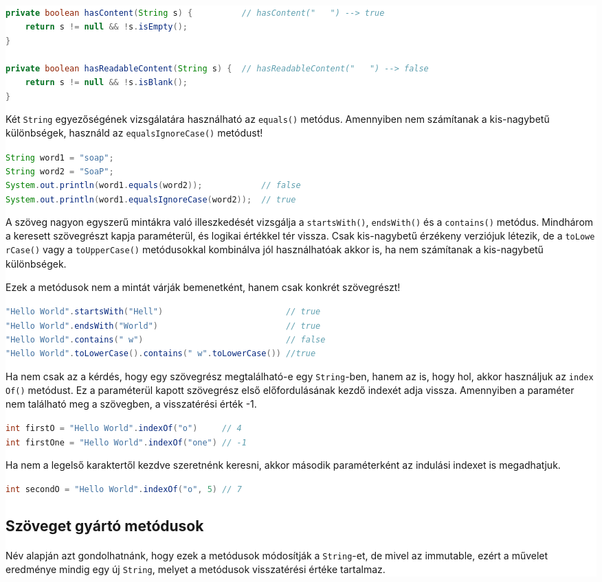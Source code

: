 ```java
private boolean hasContent(String s) {          // hasContent("   ") --> true
    return s != null && !s.isEmpty();
}

private boolean hasReadableContent(String s) {  // hasReadableContent("   ") --> false
    return s != null && !s.isBlank();
}
```

Két `String` egyezőségének vizsgálatára használható az `equals()` metódus. Amennyiben nem számítanak a 
kis-nagybetű különbségek, használd az `equalsIgnoreCase()` metódust!

```java
String word1 = "soap";
String word2 = "SoaP";
System.out.println(word1.equals(word2));            // false
System.out.println(word1.equalsIgnoreCase(word2));  // true
```

A szöveg nagyon egyszerű mintákra való illeszkedését vizsgálja a `startsWith()`, 
`endsWith()` és a `contains()` metódus. Mindhárom a keresett szövegrészt kapja 
paraméterül, és logikai értékkel tér vissza. Csak kis-nagybetű érzékeny verziójuk létezik, 
de a `toLowerCase()` vagy a `toUpperCase()` metódusokkal kombinálva jól használhatóak
akkor is, ha nem számítanak a kis-nagybetű különbségek.

Ezek a metódusok nem a mintát várják bemenetként, hanem csak konkrét szövegrészt! 

```java
"Hello World".startsWith("Hell")                         // true
"Hello World".endsWith("World")                          // true
"Hello World".contains(" w")                             // false
"Hello World".toLowerCase().contains(" w".toLowerCase()) //true
```

Ha nem csak az a kérdés, hogy egy szövegrész megtalálható-e egy `String`-ben, hanem az is, hogy hol, akkor 
használjuk az `indexOf()` metódust. Ez a paraméterül kapott szövegrész első előfordulásának 
kezdő indexét adja vissza. Amennyiben a paraméter nem található meg a szövegben, a visszatérési érték -1.

```java
int firstO = "Hello World".indexOf("o")     // 4
int firstOne = "Hello World".indexOf("one") // -1
```

Ha nem a legelső karaktertől kezdve szeretnénk keresni, akkor második paraméterként az indulási indexet is megadhatjuk.

```java
int secondO = "Hello World".indexOf("o", 5) // 7
```

## Szöveget gyártó metódusok

Név alapján azt gondolhatnánk, hogy ezek a metódusok módosítják a `String`-et, de 
mivel az immutable, ezért a művelet eredménye mindig egy új `String`, melyet a metódusok 
visszatérési értéke tartalmaz.
